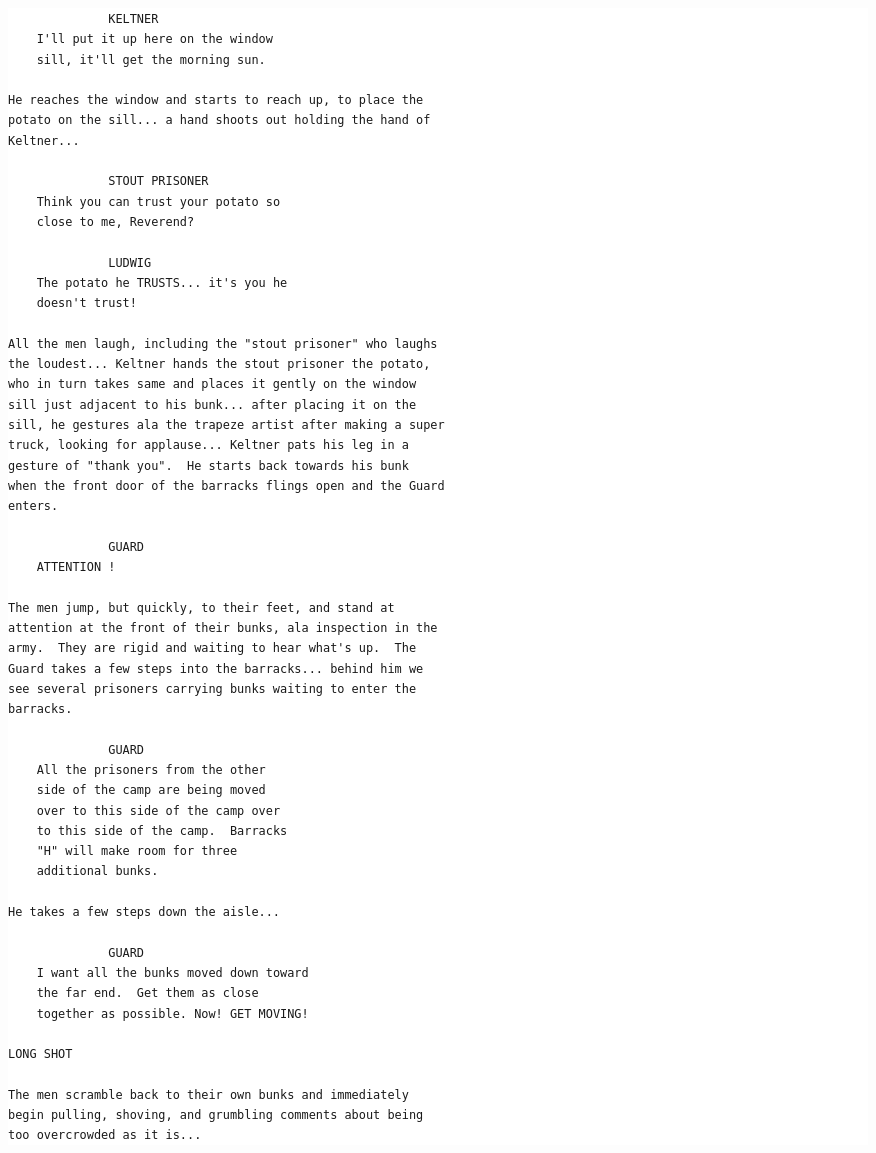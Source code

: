				  KELTNER
		I'll put it up here on the window 
		sill, it'll get the morning sun.

	He reaches the window and starts to reach up, to place the 
	potato on the sill... a hand shoots out holding the hand of 
	Keltner...

				  STOUT PRISONER
		Think you can trust your potato so 
		close to me, Reverend?

				  LUDWIG
		The potato he TRUSTS... it's you he 
		doesn't trust!

	All the men laugh, including the "stout prisoner" who laughs 
	the loudest... Keltner hands the stout prisoner the potato, 
	who in turn takes same and places it gently on the window 
	sill just adjacent to his bunk... after placing it on the 
	sill, he gestures ala the trapeze artist after making a super 
	truck, looking for applause... Keltner pats his leg in a 
	gesture of "thank you".  He starts back towards his bunk 
	when the front door of the barracks flings open and the Guard 
	enters.

				  GUARD
		ATTENTION !

	The men jump, but quickly, to their feet, and stand at 
	attention at the front of their bunks, ala inspection in the 
	army.  They are rigid and waiting to hear what's up.  The 
	Guard takes a few steps into the barracks... behind him we 
	see several prisoners carrying bunks waiting to enter the 
	barracks.

				  GUARD
		All the prisoners from the other 
		side of the camp are being moved 
		over to this side of the camp over 
		to this side of the camp.  Barracks 
		"H" will make room for three 
		additional bunks.

	He takes a few steps down the aisle...

				  GUARD
		I want all the bunks moved down toward 
		the far end.  Get them as close 
		together as possible. Now! GET MOVING!

	LONG SHOT

	The men scramble back to their own bunks and immediately 
	begin pulling, shoving, and grumbling comments about being 
	too overcrowded as it is...
